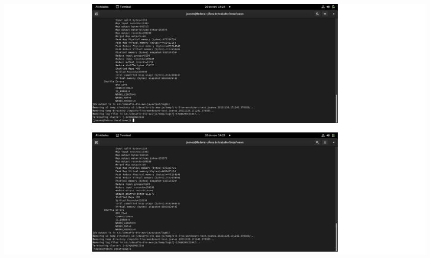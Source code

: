 <p align="center"><img src="./IMG/IMG3.png" width="500"></p>
<p align="center"><img src="./IMG/IMG4.png" width="500"></p>

